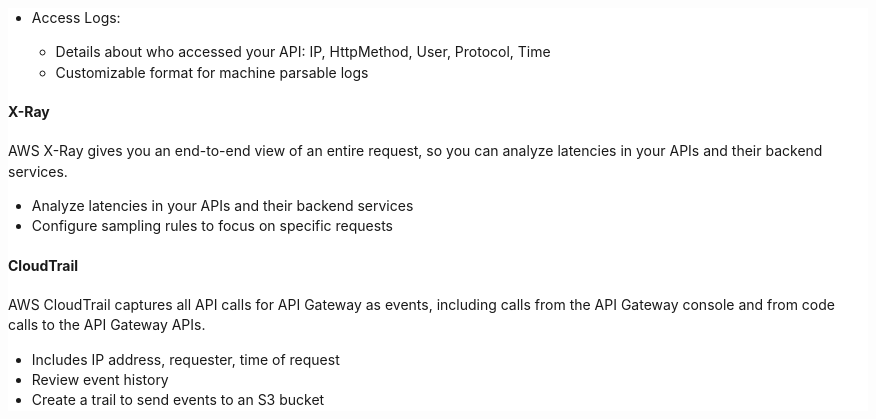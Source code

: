   * Access Logs:

    * Details about who accessed your API: IP, HttpMethod, User, Protocol, Time
    * Customizable format for machine parsable logs

#### X-Ray

AWS X-Ray gives you an end-to-end view of an entire request, so you can analyze latencies in your APIs and their backend services.

  * Analyze latencies in your APIs and their backend services
  * Configure sampling rules to focus on specific requests

#### CloudTrail

AWS CloudTrail captures all API calls for API Gateway as events, including calls from the API Gateway console and from code calls to the API Gateway APIs.

  * Includes IP address, requester, time of request
  * Review event history
  * Create a trail to send events to an S3 bucket

